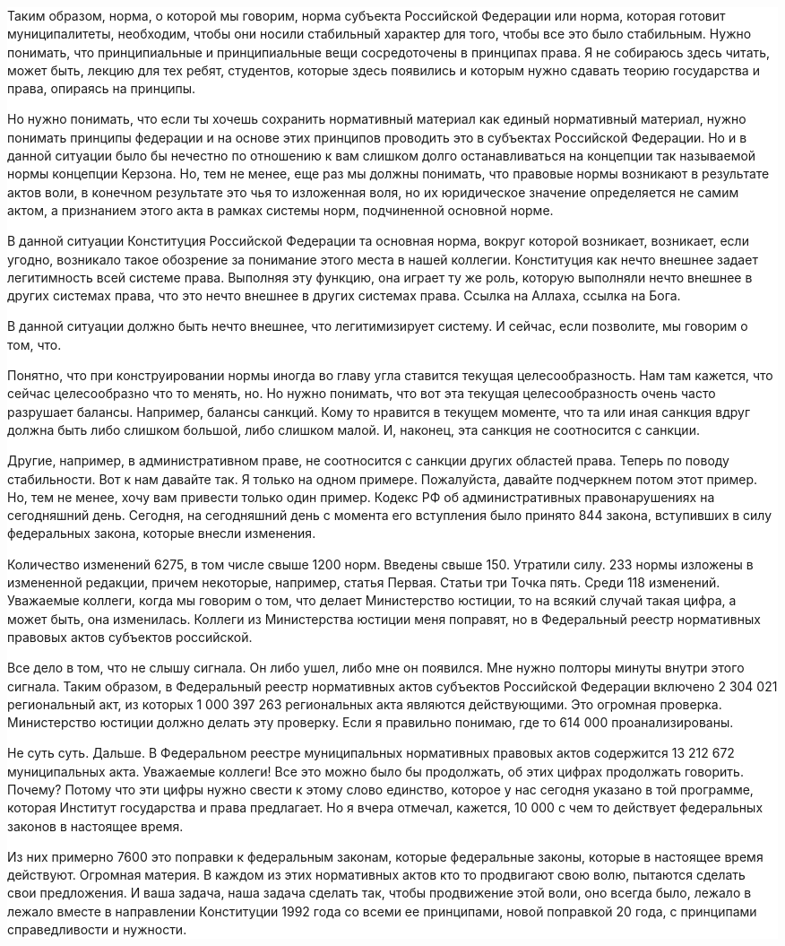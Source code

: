 Таким образом, норма, о которой мы говорим, норма субъекта Российской Федерации или норма, которая готовит муниципалитеты, необходим, чтобы они носили стабильный характер для того, чтобы все это было стабильным. Нужно понимать, что принципиальные и принципиальные вещи сосредоточены в принципах права. Я не собираюсь здесь читать, может быть, лекцию для тех ребят, студентов, которые здесь появились и которым нужно сдавать теорию государства и права, опираясь на принципы.

Но нужно понимать, что если ты хочешь сохранить нормативный материал как единый нормативный материал, нужно понимать принципы федерации и на основе этих принципов проводить это в субъектах Российской Федерации. Но и в данной ситуации было бы нечестно по отношению к вам слишком долго останавливаться на концепции так называемой нормы концепции Керзона. Но, тем не менее, еще раз мы должны понимать, что правовые нормы возникают в результате актов воли, в конечном результате это чья то изложенная воля, но их юридическое значение определяется не самим актом, а признанием этого акта в рамках системы норм, подчиненной основной норме.

В данной ситуации Конституция Российской Федерации та основная норма, вокруг которой возникает, возникает, если угодно, возникало такое обозрение за понимание этого места в нашей коллегии. Конституция как нечто внешнее задает легитимность всей системе права. Выполняя эту функцию, она играет ту же роль, которую выполняли нечто внешнее в других системах права, что это нечто внешнее в других системах права. Ссылка на Аллаха, ссылка на Бога.

В данной ситуации должно быть нечто внешнее, что легитимизирует систему. И сейчас, если позволите, мы говорим о том, что.

Понятно, что при конструировании нормы иногда во главу угла ставится текущая целесообразность. Нам там кажется, что сейчас целесообразно что то менять, но. Но нужно понимать, что вот эта текущая целесообразность очень часто разрушает балансы. Например, балансы санкций. Кому то нравится в текущем моменте, что та или иная санкция вдруг должна быть либо слишком большой, либо слишком малой. И, наконец, эта санкция не соотносится с санкции.

Другие, например, в административном праве, не соотносится с санкции других областей права. Теперь по поводу стабильности. Вот к нам давайте так. Я только на одном примере. Пожалуйста, давайте подчеркнем потом этот пример. Но, тем не менее, хочу вам привести только один пример. Кодекс РФ об административных правонарушениях на сегодняшний день. Сегодня, на сегодняшний день с момента его вступления было принято 844 закона, вступивших в силу федеральных закона, которые внесли изменения.

Количество изменений 6275, в том числе свыше 1200 норм. Введены свыше 150. Утратили силу. 233 нормы изложены в измененной редакции, причем некоторые, например, статья Первая. Статьи три Точка пять. Среди 118 изменений. Уважаемые коллеги, когда мы говорим о том, что делает Министерство юстиции, то на всякий случай такая цифра, а может быть, она изменилась. Коллеги из Министерства юстиции меня поправят, но в Федеральный реестр нормативных правовых актов субъектов российской.

Все дело в том, что не слышу сигнала. Он либо ушел, либо мне он появился. Мне нужно полторы минуты внутри этого сигнала. Таким образом, в Федеральный реестр нормативных актов субъектов Российской Федерации включено 2 304 021 региональный акт, из которых 1 000 397 263 региональных акта являются действующими. Это огромная проверка. Министерство юстиции должно делать эту проверку. Если я правильно понимаю, где то 614 000 проанализированы.

Не суть суть. Дальше. В Федеральном реестре муниципальных нормативных правовых актов содержится 13 212 672 муниципальных акта. Уважаемые коллеги! Все это можно было бы продолжать, об этих цифрах продолжать говорить. Почему? Потому что эти цифры нужно свести к этому слово единство, которое у нас сегодня указано в той программе, которая Институт государства и права предлагает. Но я вчера отмечал, кажется, 10 000 с чем то действует федеральных законов в настоящее время.

Из них примерно 7600 это поправки к федеральным законам, которые федеральные законы, которые в настоящее время действуют. Огромная материя. В каждом из этих нормативных актов кто то продвигают свою волю, пытаются сделать свои предложения. И ваша задача, наша задача сделать так, чтобы продвижение этой воли, оно всегда было, лежало в лежало вместе в направлении Конституции 1992 года со всеми ее принципами, новой поправкой 20 года, с принципами справедливости и нужности.
